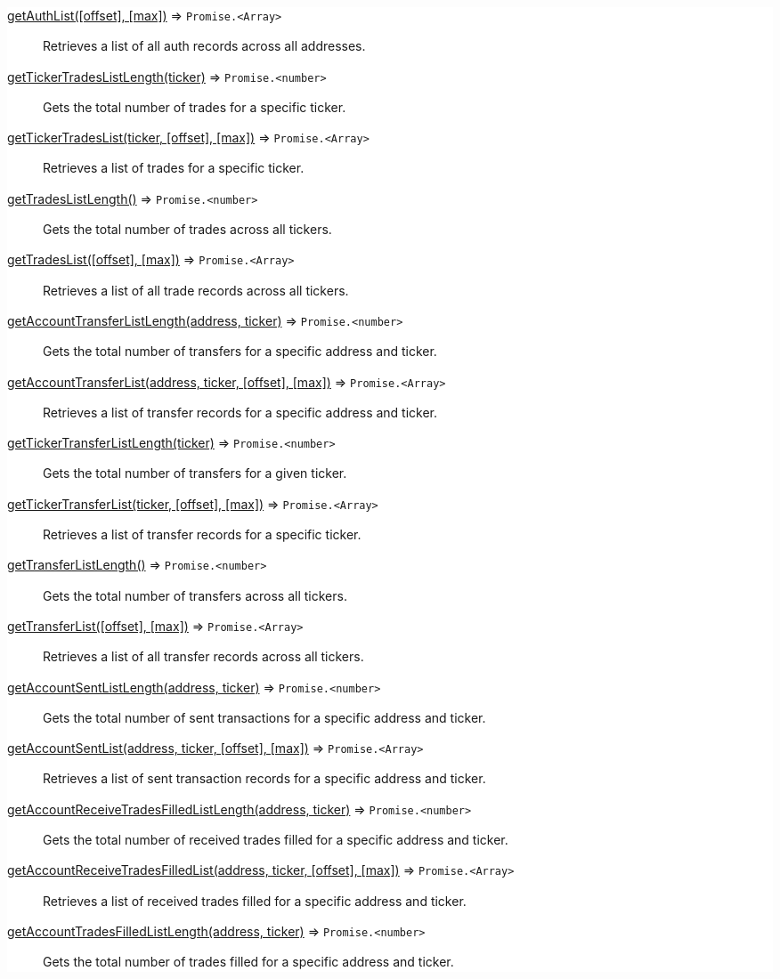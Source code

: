 <dt><a href="#getAuthList">getAuthList([offset], [max])</a> ⇒ <code>Promise.&lt;Array&gt;</code></dt>
<dd><p>Retrieves a list of all auth records across all addresses.</p>
</dd>
<dt><a href="#getTickerTradesListLength">getTickerTradesListLength(ticker)</a> ⇒ <code>Promise.&lt;number&gt;</code></dt>
<dd><p>Gets the total number of trades for a specific ticker.</p>
</dd>
<dt><a href="#getTickerTradesList">getTickerTradesList(ticker, [offset], [max])</a> ⇒ <code>Promise.&lt;Array&gt;</code></dt>
<dd><p>Retrieves a list of trades for a specific ticker.</p>
</dd>
<dt><a href="#getTradesListLength">getTradesListLength()</a> ⇒ <code>Promise.&lt;number&gt;</code></dt>
<dd><p>Gets the total number of trades across all tickers.</p>
</dd>
<dt><a href="#getTradesList">getTradesList([offset], [max])</a> ⇒ <code>Promise.&lt;Array&gt;</code></dt>
<dd><p>Retrieves a list of all trade records across all tickers.</p>
</dd>
<dt><a href="#getAccountTransferListLength">getAccountTransferListLength(address, ticker)</a> ⇒ <code>Promise.&lt;number&gt;</code></dt>
<dd><p>Gets the total number of transfers for a specific address and ticker.</p>
</dd>
<dt><a href="#getAccountTransferList">getAccountTransferList(address, ticker, [offset], [max])</a> ⇒ <code>Promise.&lt;Array&gt;</code></dt>
<dd><p>Retrieves a list of transfer records for a specific address and ticker.</p>
</dd>
<dt><a href="#getTickerTransferListLength">getTickerTransferListLength(ticker)</a> ⇒ <code>Promise.&lt;number&gt;</code></dt>
<dd><p>Gets the total number of transfers for a given ticker.</p>
</dd>
<dt><a href="#getTickerTransferList">getTickerTransferList(ticker, [offset], [max])</a> ⇒ <code>Promise.&lt;Array&gt;</code></dt>
<dd><p>Retrieves a list of transfer records for a specific ticker.</p>
</dd>
<dt><a href="#getTransferListLength">getTransferListLength()</a> ⇒ <code>Promise.&lt;number&gt;</code></dt>
<dd><p>Gets the total number of transfers across all tickers.</p>
</dd>
<dt><a href="#getTransferList">getTransferList([offset], [max])</a> ⇒ <code>Promise.&lt;Array&gt;</code></dt>
<dd><p>Retrieves a list of all transfer records across all tickers.</p>
</dd>
<dt><a href="#getAccountSentListLength">getAccountSentListLength(address, ticker)</a> ⇒ <code>Promise.&lt;number&gt;</code></dt>
<dd><p>Gets the total number of sent transactions for a specific address and ticker.</p>
</dd>
<dt><a href="#getAccountSentList">getAccountSentList(address, ticker, [offset], [max])</a> ⇒ <code>Promise.&lt;Array&gt;</code></dt>
<dd><p>Retrieves a list of sent transaction records for a specific address and ticker.</p>
</dd>
<dt><a href="#getAccountReceiveTradesFilledListLength">getAccountReceiveTradesFilledListLength(address, ticker)</a> ⇒ <code>Promise.&lt;number&gt;</code></dt>
<dd><p>Gets the total number of received trades filled for a specific address and ticker.</p>
</dd>
<dt><a href="#getAccountReceiveTradesFilledList">getAccountReceiveTradesFilledList(address, ticker, [offset], [max])</a> ⇒ <code>Promise.&lt;Array&gt;</code></dt>
<dd><p>Retrieves a list of received trades filled for a specific address and ticker.</p>
</dd>
<dt><a href="#getAccountTradesFilledListLength">getAccountTradesFilledListLength(address, ticker)</a> ⇒ <code>Promise.&lt;number&gt;</code></dt>
<dd><p>Gets the total number of trades filled for a specific address and ticker.</p>
</dd>